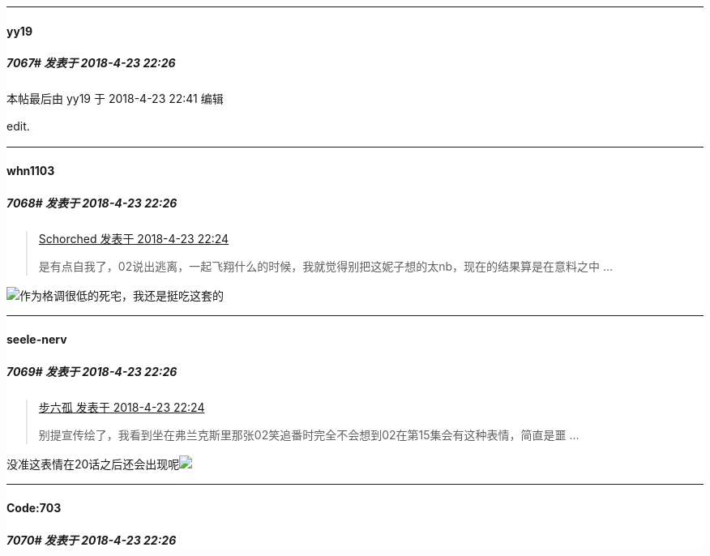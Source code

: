 





*****

####  yy19  
##### 7067#       发表于 2018-4-23 22:26



 本帖最后由 yy19 于 2018-4-23 22:41 编辑 

edit.







*****

####  whn1103  
##### 7068#       发表于 2018-4-23 22:26



<blockquote><a href="httphttps://bbs.saraba1st.com/2b/forum.php?mod=redirect&amp;goto=findpost&amp;pid=39349101&amp;ptid=1636434" target="_blank">Schorched 发表于 2018-4-23 22:24</a>

是有点自我了，02说出逃离，一起飞翔什么的时候，我就觉得别把这妮子想的太nb，现在的结果算是在意料之中 ...</blockquote>
<img src="https://static.saraba1st.com/image/smiley/face2017/067.png" referrerpolicy="no-referrer">作为格调很低的死宅，我还是挺吃这套的







*****

####  seele-nerv  
##### 7069#       发表于 2018-4-23 22:26



<blockquote><a href="httphttps://bbs.saraba1st.com/2b/forum.php?mod=redirect&amp;goto=findpost&amp;pid=39349110&amp;ptid=1636434" target="_blank">步六孤 发表于 2018-4-23 22:24</a>

别提宣传绘了，我看到坐在弗兰克斯里那张02笑追番时完全不会想到02在第15集会有这种表情，简直是噩 ...</blockquote>
没准这表情在20话之后还会出现呢<img src="https://static.saraba1st.com/image/smiley/face2017/067.png" referrerpolicy="no-referrer">







*****

####  Code:703  
##### 7070#       发表于 2018-4-23 22:26
